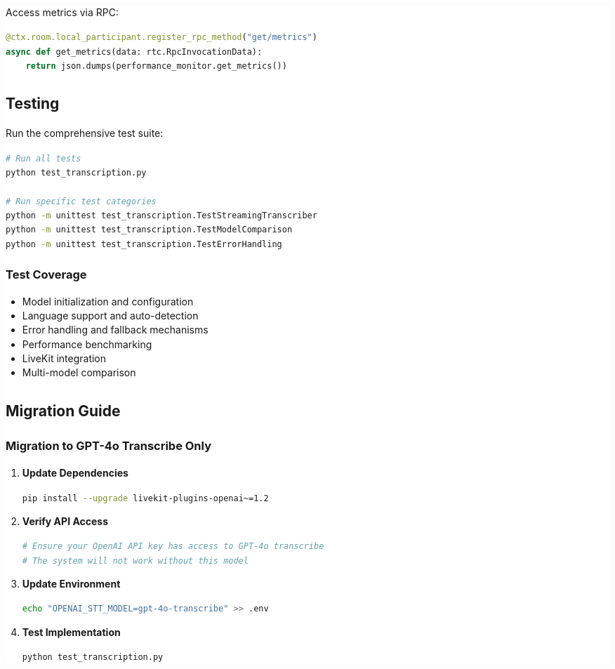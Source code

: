 Access metrics via RPC:
```python
@ctx.room.local_participant.register_rpc_method("get/metrics")
async def get_metrics(data: rtc.RpcInvocationData):
    return json.dumps(performance_monitor.get_metrics())
```

## Testing

Run the comprehensive test suite:

```bash
# Run all tests
python test_transcription.py

# Run specific test categories
python -m unittest test_transcription.TestStreamingTranscriber
python -m unittest test_transcription.TestModelComparison
python -m unittest test_transcription.TestErrorHandling
```

### Test Coverage

- Model initialization and configuration
- Language support and auto-detection
- Error handling and fallback mechanisms
- Performance benchmarking
- LiveKit integration
- Multi-model comparison

## Migration Guide

### Migration to GPT-4o Transcribe Only

1. **Update Dependencies**
   ```bash
   pip install --upgrade livekit-plugins-openai~=1.2
   ```

2. **Verify API Access**
   ```bash
   # Ensure your OpenAI API key has access to GPT-4o transcribe
   # The system will not work without this model
   ```

3. **Update Environment**
   ```bash
   echo "OPENAI_STT_MODEL=gpt-4o-transcribe" >> .env
   ```

4. **Test Implementation**
   ```bash
   python test_transcription.py
   ```
